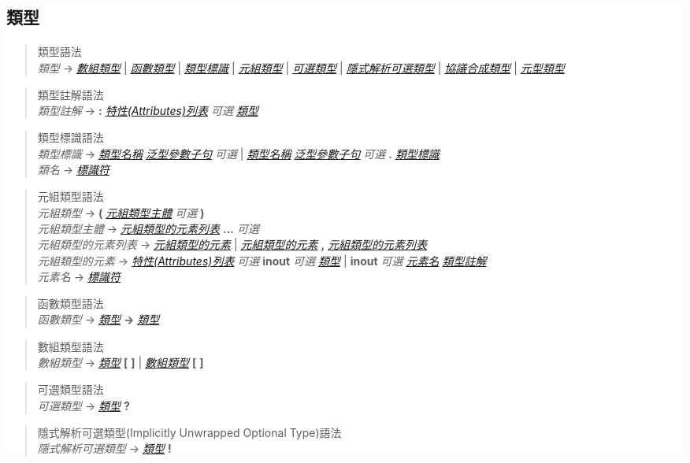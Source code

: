 <a name="types"></a>
## 類型

> 類型語法  
> *類型* → [*數組類型*](..\chapter3\03_Types.html#array_type) | [*函數類型*](..\chapter3\03_Types.html#function_type) | [*類型標識*](..\chapter3\03_Types.html#type_identifier) | [*元組類型*](..\chapter3\03_Types.html#tuple_type) | [*可選類型*](..\chapter3\03_Types.html#optional_type) | [*隱式解析可選類型*](..\chapter3\03_Types.html#implicitly_unwrapped_optional_type) | [*協議合成類型*](..\chapter3\03_Types.html#protocol_composition_type) | [*元型類型*](..\chapter3\03_Types.html#metatype_type)  



> 類型註解語法  
> *類型註解* → **:** [*特性(Attributes)列表*](..\chapter3\06_Attributes.html#attributes) _可選_ [*類型*](..\chapter3\03_Types.html#type)  



> 類型標識語法  
> *類型標識* → [*類型名稱*](..\chapter3\03_Types.html#type_name) [*泛型參數子句*](GenericParametersAndArguments.html#generic_argument_clause) _可選_ | [*類型名稱*](..\chapter3\03_Types.html#type_name) [*泛型參數子句*](GenericParametersAndArguments.html#generic_argument_clause) _可選_ **.** [*類型標識*](..\chapter3\03_Types.html#type_identifier)  
> *類名* → [*標識符*](..\chapter3\02_Lexical_Structure.html#identifier)  



> 元組類型語法  
> *元組類型* → **(** [*元組類型主體*](..\chapter3\03_Types.html#tuple_type_body) _可選_ **)**  
> *元組類型主體* → [*元組類型的元素列表*](..\chapter3\03_Types.html#tuple_type_element_list) **...** _可選_  
> *元組類型的元素列表* → [*元組類型的元素*](..\chapter3\03_Types.html#tuple_type_element) | [*元組類型的元素*](..\chapter3\03_Types.html#tuple_type_element) **,** [*元組類型的元素列表*](..\chapter3\03_Types.html#tuple_type_element_list)  
> *元組類型的元素* → [*特性(Attributes)列表*](..\chapter3\06_Attributes.html#attributes) _可選_ **inout** _可選_ [*類型*](..\chapter3\03_Types.html#type) | **inout** _可選_ [*元素名*](..\chapter3\03_Types.html#element_name) [*類型註解*](..\chapter3\03_Types.html#type_annotation)  
> *元素名* → [*標識符*](..\chapter3\02_Lexical_Structure.html#identifier)  



> 函數類型語法  
> *函數類型* → [*類型*](..\chapter3\03_Types.html#type) **->** [*類型*](..\chapter3\03_Types.html#type)  



> 數組類型語法  
> *數組類型* → [*類型*](..\chapter3\03_Types.html#type) **[** **]** | [*數組類型*](..\chapter3\03_Types.html#array_type) **[** **]**  



> 可選類型語法  
> *可選類型* → [*類型*](..\chapter3\03_Types.html#type) **?**  



> 隱式解析可選類型(Implicitly Unwrapped Optional Type)語法  
> *隱式解析可選類型* → [*類型*](..\chapter3\03_Types.html#type) **!**  


